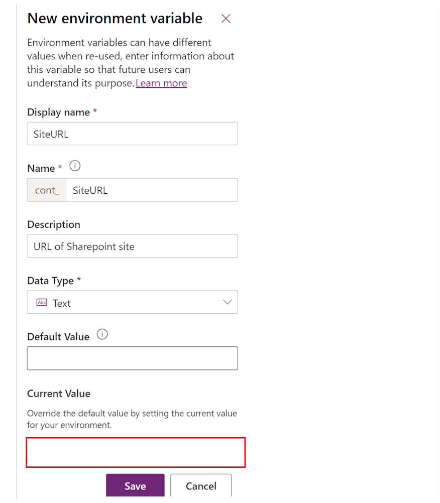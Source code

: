    > [![Screenshot of the New environment variable page with focus on the Current Value field.](../media/current-value.png)](../media/current-value.png#lightbox)
